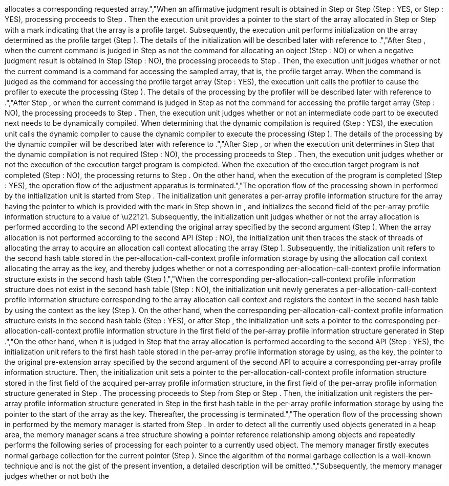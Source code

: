allocates a corresponding requested array.","When an affirmative judgment result is obtained in Step  or Step  (Step : YES, or Step : YES), processing proceeds to Step . Then the execution unit  provides a pointer to the start of the array allocated in Step  or Step  with a mark indicating that the array is a profile target. Subsequently, the execution unit  performs initialization on the array determined as the profile target (Step ). The details of the initialization will be described later with reference to .","After Step , when the current command is judged in Step  as not the command for allocating an object (Step : NO) or when a negative judgment result is obtained in Step  (Step : NO), the processing proceeds to Step . Then, the execution unit  judges whether or not the current command is a command for accessing the sampled array, that is, the profile target array. When the command is judged as the command for accessing the profile target array (Step : YES), the execution unit  calls the profiler  to cause the profiler  to execute the processing (Step ). The details of the processing by the profiler  will be described later with reference to .","After Step , or when the current command is judged in Step  as not the command for accessing the profile target array (Step : NO), the processing proceeds to Step . Then, the execution unit  judges whether or not an intermediate code part to be executed next needs to be dynamically compiled. When determining that the dynamic compilation is required (Step : YES), the execution unit  calls the dynamic compiler  to cause the dynamic compiler  to execute the processing (Step ). The details of the processing by the dynamic compiler  will be described later with reference to .","After Step , or when the execution unit  determines in Step  that the dynamic compilation is not required (Step : NO), the processing proceeds to Step . Then, the execution unit  judges whether or not the execution of the execution target program is completed. When the execution of the execution target program is not completed (Step : NO), the processing returns to Step . On the other hand, when the execution of the program is completed (Step : YES), the operation flow of the adjustment apparatus  is terminated.","The operation flow of the processing shown in  performed by the initialization unit  is started from Step . The initialization unit  generates a per-array profile information structure for the array having the pointer to which is provided with the mark in Step  shown in , and initializes the second field of the per-array profile information structure to a value of \u22121. Subsequently, the initialization unit  judges whether or not the array allocation is performed according to the second API extending the original array specified by the second argument (Step ). When the array allocation is not performed according to the second API (Step : NO), the initialization unit  then traces the stack of threads of allocating the array to acquire an allocation call context allocating the array (Step ). Subsequently, the initialization unit  refers to the second hash table stored in the per-allocation-call-context profile information storage  by using the allocation call context allocating the array as the key, and thereby judges whether or not a corresponding per-allocation-call-context profile information structure exists in the second hash table (Step ).","When the corresponding per-allocation-call-context profile information structure does not exist in the second hash table (Step : NO), the initialization unit  newly generates a per-allocation-call-context profile information structure corresponding to the array allocation call context and registers the context in the second hash table by using the context as the key (Step ). On the other hand, when the corresponding per-allocation-call-context profile information structure exists in the second hash table (Step : YES), or after Step , the initialization unit  sets a pointer to the corresponding per-allocation-call-context profile information structure in the first field of the per-array profile information structure generated in Step .","On the other hand, when it is judged in Step  that the array allocation is performed according to the second API (Step : YES), the initialization unit  refers to the first hash table stored in the per-array profile information storage  by using, as the key, the pointer to the original pre-extension array specified by the second argument of the second API to acquire a corresponding per-array profile information structure. Then, the initialization unit  sets a pointer to the per-allocation-call-context profile information structure stored in the first field of the acquired per-array profile information structure, in the first field of the per-array profile information structure generated in Step . The processing proceeds to Step  from Step  or Step . Then, the initialization unit  registers the per-array profile information structure generated in Step  in the first hash table in the per-array profile information storage  by using the pointer to the start of the array as the key. Thereafter, the processing is terminated.","The operation flow of the processing shown in  performed by the memory manager  is started from Step . In order to detect all the currently used objects generated in a heap area, the memory manager  scans a tree structure showing a pointer reference relationship among objects and repeatedly performs the following series of processing for each pointer to a currently used object. The memory manager  firstly executes normal garbage collection for the current pointer (Step ). Since the algorithm of the normal garbage collection is a well-known technique and is not the gist of the present invention, a detailed description will be omitted.","Subsequently, the memory manager  judges whether or not both the